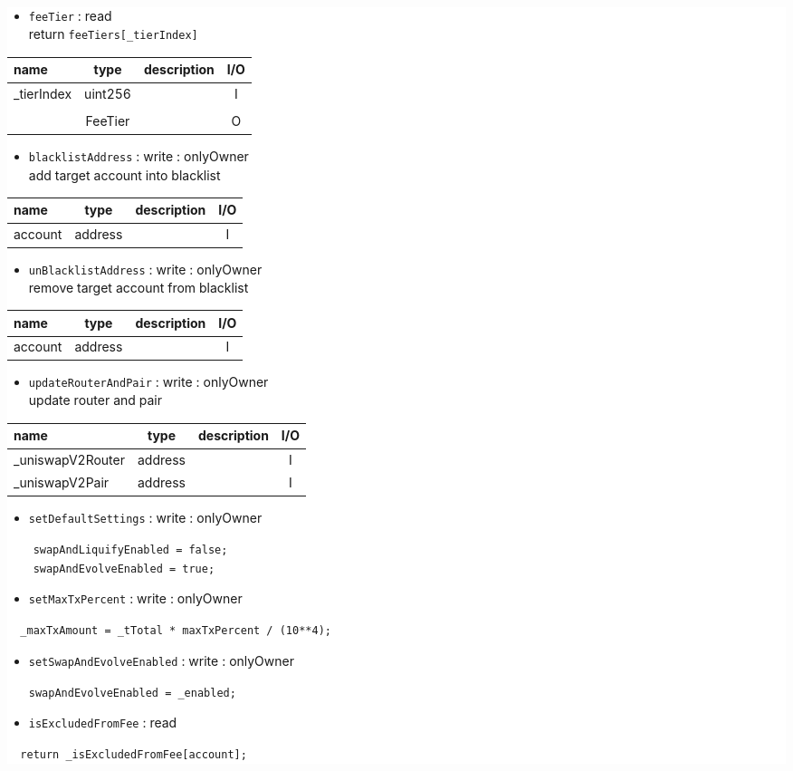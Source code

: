 - `feeTier` : read
  <br /> return `feeTiers[_tierIndex]`

| name       |  type   | description | I/O |
|:-----------|:-------:|:------------|:---:|
| _tierIndex | uint256 |             |  I  |
|            |         |             |     |
|            | FeeTier |             |  O  |

- `blacklistAddress` : write : onlyOwner
  <br /> add target account into blacklist

| name    |  type   | description | I/O |
|:--------|:-------:|:------------|:---:|
| account | address |             |  I  |

- `unBlacklistAddress` : write : onlyOwner
  <br /> remove target account from blacklist

| name    |  type   | description | I/O |
|:--------|:-------:|:------------|:---:|
| account | address |             |  I  |

- `updateRouterAndPair` : write : onlyOwner
  <br /> update router and pair

| name             |  type   | description | I/O |
|:-----------------|:-------:|:------------|:---:|
| _uniswapV2Router | address |             |  I  |
| _uniswapV2Pair   | address |             |  I  |

- `setDefaultSettings` : write : onlyOwner
  <br /> 
```
    swapAndLiquifyEnabled = false;
    swapAndEvolveEnabled = true;
 ```

- `setMaxTxPercent` : write : onlyOwner
  <br /> 
```
  _maxTxAmount = _tTotal * maxTxPercent / (10**4);
  ```

- `setSwapAndEvolveEnabled` : write : onlyOwner
  <br /> 
  ```
  swapAndEvolveEnabled = _enabled;
  ```
  
- `isExcludedFromFee` : read
  <br /> 
```
  return _isExcludedFromFee[account];
  ```
